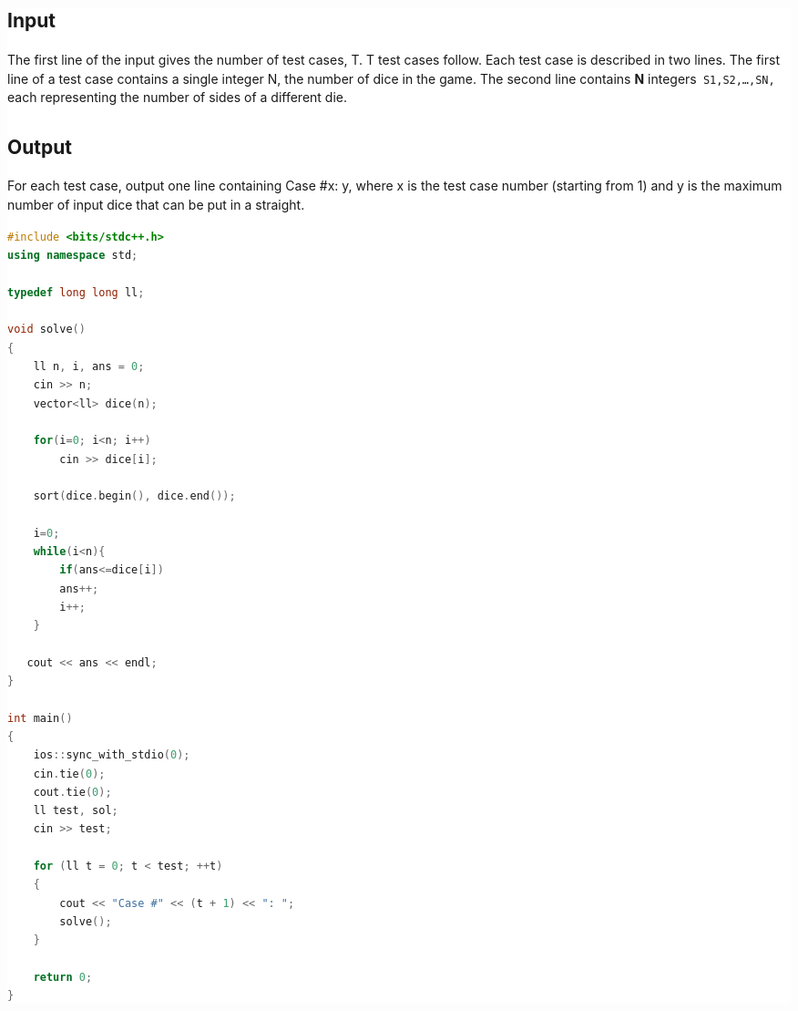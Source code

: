 ## Input

The first line of the input gives the number of test cases, T. T test cases follow. Each test case is described in two lines. The first line of a test case contains a single integer N, the number of dice in the game. The second line contains **N** integers`` S1,S2,…,SN,`` each representing the number of sides of a different die.

## Output

For each test case, output one line containing Case #x: y, where x is the test case number (starting from 1) and y is the maximum number of input dice that can be put in a straight.

```cpp
#include <bits/stdc++.h>
using namespace std;

typedef long long ll;

void solve()
{
    ll n, i, ans = 0;
    cin >> n;
    vector<ll> dice(n);

    for(i=0; i<n; i++)
        cin >> dice[i];

    sort(dice.begin(), dice.end());

    i=0;
    while(i<n){
        if(ans<=dice[i])
        ans++;
        i++;
    }

   cout << ans << endl;
}

int main()
{
    ios::sync_with_stdio(0);
    cin.tie(0);
    cout.tie(0);
    ll test, sol;
    cin >> test;

    for (ll t = 0; t < test; ++t)
    {
        cout << "Case #" << (t + 1) << ": ";
        solve();
    }

    return 0;
}
```
